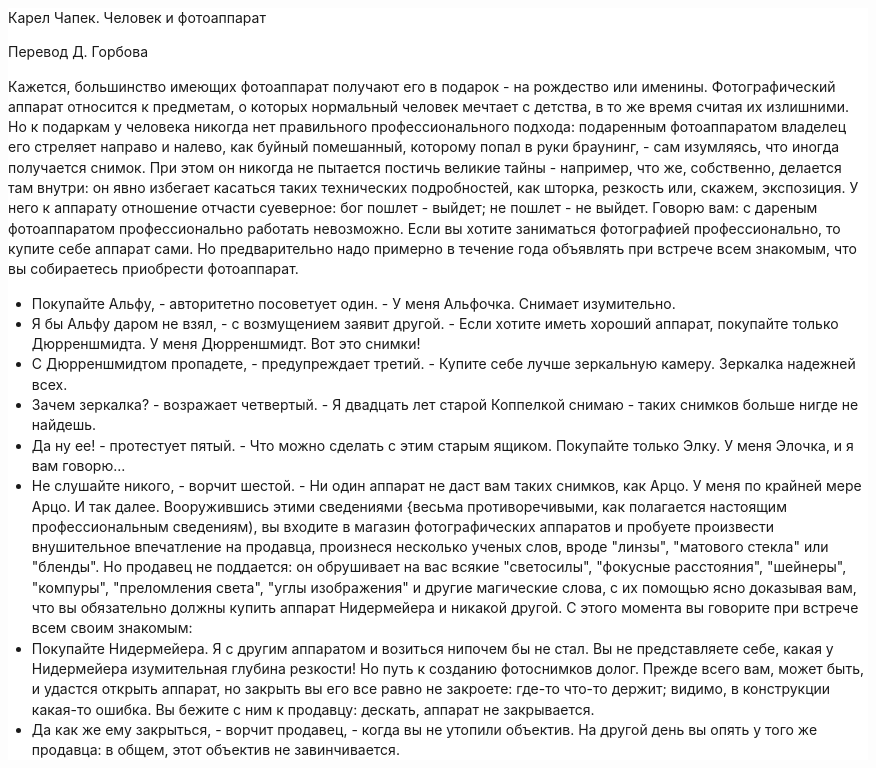 Карел Чапек. Человек и фотоаппарат

Перевод Д. Горбова

   Кажется, большинство имеющих фотоаппарат получают его в
подарок - на рождество или именины. Фотографический аппарат
относится к предметам, о которых нормальный человек мечтает
с детства, в то же время считая их излишними. Но к подаркам
у человека никогда нет правильного профессионального
подхода:  подаренным фотоаппаратом владелец его стреляет
направо и налево, как буйный помешанный, которому попал в
руки браунинг, - сам изумляясь, что иногда получается
снимок. При этом он никогда не пытается постичь великие
тайны - например, что же, собственно, делается там внутри:
он явно избегает касаться таких технических подробностей,
как шторка, резкость или, скажем, экспозиция. У него к
аппарату отношение отчасти суеверное:  бог пошлет - выйдет;
не пошлет - не выйдет. Говорю вам:  с дареным фотоаппаратом
профессионально работать невозможно.
   Если вы хотите заниматься фотографией профессионально, то
купите себе аппарат сами. Но предварительно надо примерно в
течение года объявлять при встрече всем знакомым, что вы
собираетесь приобрести фотоаппарат.
   - Покупайте Альфу, - авторитетно посоветует один. - У
меня Альфочка. Снимает изумительно.
   - Я бы Альфу даром не взял, - с возмущением заявит
другой. - Если хотите иметь хороший аппарат, покупайте
только Дюрреншмидта. У меня Дюрреншмидт. Вот это снимки!
   - С Дюрреншмидтом пропадете, - предупреждает третий. -
Купите себе лучше зеркальную камеру. Зеркалка надежней
всех.
   - Зачем зеркалка? - возражает четвертый. - Я двадцать
лет старой Коппелкой снимаю - таких снимков больше нигде не
найдешь.
   - Да ну ее! - протестует пятый. - Что можно сделать с
этим старым ящиком. Покупайте только Элку. У меня Элочка,
и я вам говорю...
   - Не слушайте никого, - ворчит шестой. - Ни один аппарат
не даст вам таких снимков, как Арцо. У меня по крайней мере
Арцо.
   И так далее. Вооружившись этими сведениями {весьма
противоречивыми, как полагается настоящим профессиональным
сведениям), вы входите в магазин фотографических аппаратов и
пробуете произвести внушительное впечатление на продавца,
произнеся несколько ученых слов, вроде "линзы", "матового
стекла" или "бленды". Но продавец не поддается:  он
обрушивает на вас всякие "светосилы", "фокусные расстояния",
"шейнеры", "компуры", "преломления света", "углы
изображения" и другие магические слова, с их помощью ясно
доказывая вам, что вы обязательно должны купить аппарат
Нидермейера и никакой другой. С этого момента вы говорите
при встрече всем своим знакомым:
   - Покупайте Нидермейера. Я с другим аппаратом и возиться
нипочем бы не стал. Вы не представляете себе, какая у
Нидермейера изумительная глубина резкости!
   Но путь к созданию фотоснимков долог. Прежде всего вам,
может быть, и удастся открыть аппарат, но закрыть вы его все
равно не закроете:  где-то что-то держит; видимо, в
конструкции какая-то ошибка. Вы бежите с ним к продавцу:
дескать, аппарат не закрывается.
   - Да как же ему закрыться, - ворчит продавец, - когда вы
не утопили объектив.
   На другой день вы опять у того же продавца: в общем,
этот объектив не завинчивается.